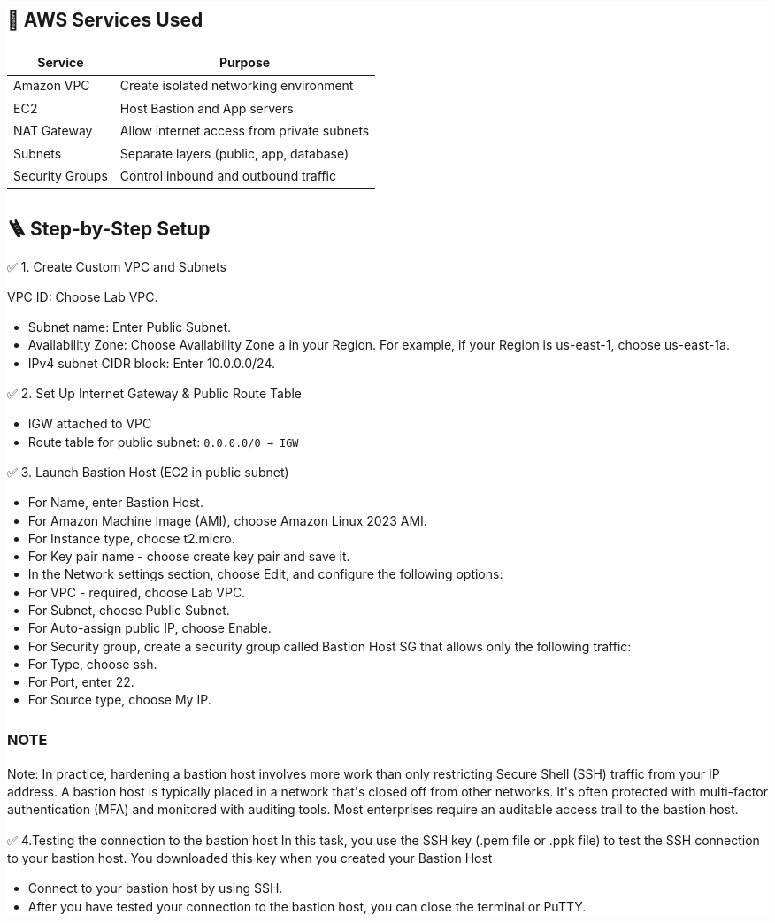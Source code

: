 
## 🧰 AWS Services Used
| Service | Purpose |
|--------|---------|
| Amazon VPC | Create isolated networking environment |
| EC2 | Host Bastion and App servers |
| NAT Gateway | Allow internet access from private subnets |
| Subnets | Separate layers (public, app, database) |
| Security Groups | Control inbound and outbound traffic |

<h2>🪜 Step-by-Step Setup</h2>

✅ 1. Create Custom VPC and Subnets

VPC ID: Choose Lab VPC.
- Subnet name: Enter Public Subnet.
- Availability Zone: Choose Availability Zone a in your Region. For example, if your Region is us-east-1, choose us-east-1a.
- IPv4 subnet CIDR block: Enter 10.0.0.0/24.

✅ 2. Set Up Internet Gateway & Public Route Table

- IGW attached to VPC
- Route table for public subnet: `0.0.0.0/0 → IGW`

✅ 3. Launch Bastion Host (EC2 in public subnet)

- For Name, enter Bastion Host.
- For Amazon Machine Image (AMI), choose Amazon Linux 2023 AMI.
- For Instance type, choose t2.micro.
- For Key pair name - choose create key pair and save it.
- In the Network settings section, choose Edit, and configure the following options:
- For VPC - required, choose Lab VPC.
- For Subnet, choose Public Subnet.
- For Auto-assign public IP, choose Enable.
- For Security group, create a security group called Bastion Host SG that allows only the following traffic:
- For Type, choose ssh.
- For Port, enter 22.
- For Source type, choose My IP.
<h3>NOTE</h3>
Note: In practice, hardening a bastion host involves more work than only restricting Secure Shell (SSH) traffic from your IP address. A bastion host is typically placed in a network that's closed off from other networks. It's often protected with multi-factor authentication (MFA) and monitored with auditing tools. Most enterprises require an auditable access trail to the bastion host.

✅ 4.Testing the connection to the bastion host
In this task, you use the SSH key (.pem file or .ppk file) to test the SSH connection to your bastion host. You downloaded this key when you created your Bastion Host

- Connect to your bastion host by using SSH.
- After you have tested your connection to the bastion host, you can close the terminal or PuTTY.

